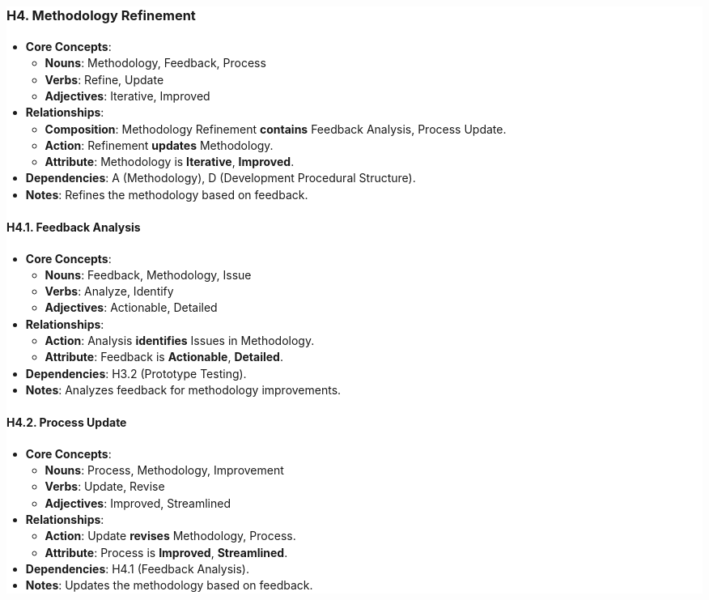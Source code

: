 ### H4. Methodology Refinement
- **Core Concepts**:
  - **Nouns**: Methodology, Feedback, Process
  - **Verbs**: Refine, Update
  - **Adjectives**: Iterative, Improved
- **Relationships**:
  - **Composition**: Methodology Refinement **contains** Feedback Analysis, Process Update.
  - **Action**: Refinement **updates** Methodology.
  - **Attribute**: Methodology is **Iterative**, **Improved**.
- **Dependencies**: A (Methodology), D (Development Procedural Structure).
- **Notes**: Refines the methodology based on feedback.

#### H4.1. Feedback Analysis
- **Core Concepts**:
  - **Nouns**: Feedback, Methodology, Issue
  - **Verbs**: Analyze, Identify
  - **Adjectives**: Actionable, Detailed
- **Relationships**:
  - **Action**: Analysis **identifies** Issues in Methodology.
  - **Attribute**: Feedback is **Actionable**, **Detailed**.
- **Dependencies**: H3.2 (Prototype Testing).
- **Notes**: Analyzes feedback for methodology improvements.

#### H4.2. Process Update
- **Core Concepts**:
  - **Nouns**: Process, Methodology, Improvement
  - **Verbs**: Update, Revise
  - **Adjectives**: Improved, Streamlined
- **Relationships**:
  - **Action**: Update **revises** Methodology, Process.
  - **Attribute**: Process is **Improved**, **Streamlined**.
- **Dependencies**: H4.1 (Feedback Analysis).
- **Notes**: Updates the methodology based on feedback.